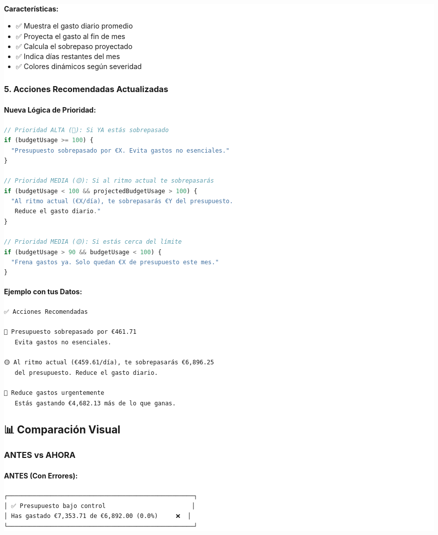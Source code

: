 **Características:**
- ✅ Muestra el gasto diario promedio
- ✅ Proyecta el gasto al fin de mes
- ✅ Calcula el sobrepaso proyectado
- ✅ Indica días restantes del mes
- ✅ Colores dinámicos según severidad

### 5. **Acciones Recomendadas Actualizadas**

#### Nueva Lógica de Prioridad:

```javascript
// Prioridad ALTA (🔴): Si YA estás sobrepasado
if (budgetUsage >= 100) {
  "Presupuesto sobrepasado por €X. Evita gastos no esenciales."
}

// Prioridad MEDIA (🟡): Si al ritmo actual te sobrepasarás
if (budgetUsage < 100 && projectedBudgetUsage > 100) {
  "Al ritmo actual (€X/día), te sobrepasarás €Y del presupuesto. 
   Reduce el gasto diario."
}

// Prioridad MEDIA (🟡): Si estás cerca del límite
if (budgetUsage > 90 && budgetUsage < 100) {
  "Frena gastos ya. Solo quedan €X de presupuesto este mes."
}
```

#### Ejemplo con tus Datos:

```
✅ Acciones Recomendadas

🔴 Presupuesto sobrepasado por €461.71
   Evita gastos no esenciales.

🟡 Al ritmo actual (€459.61/día), te sobrepasarás €6,896.25
   del presupuesto. Reduce el gasto diario.

🔴 Reduce gastos urgentemente
   Estás gastando €4,682.13 más de lo que ganas.
```

## 📊 Comparación Visual

### ANTES vs AHORA

#### **ANTES (Con Errores):**

```
┌────────────────────────────────────────────────────┐
│ ✅ Presupuesto bajo control                        │
│ Has gastado €7,353.71 de €6,892.00 (0.0%)     ❌  │
└────────────────────────────────────────────────────┘
```
